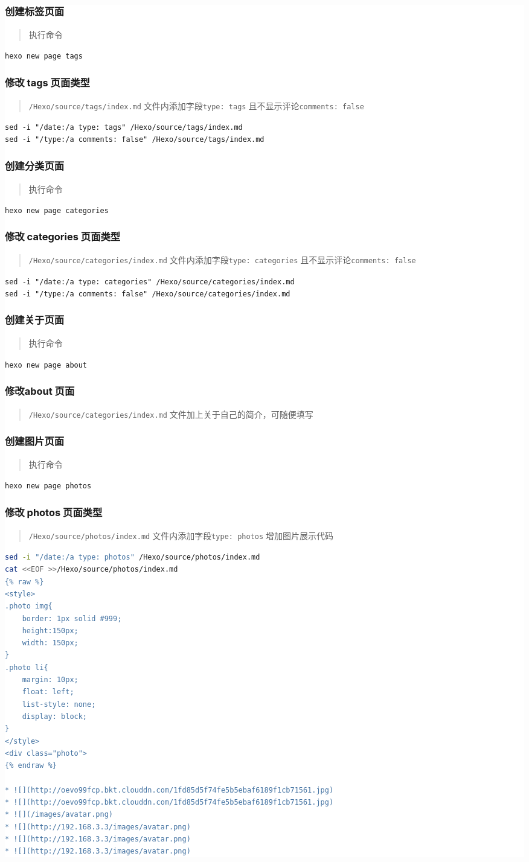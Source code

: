    ### 创建标签页面
   >执行命令

    hexo new page tags

   ### 修改 tags 页面类型
   >`/Hexo/source/tags/index.md` 文件内添加字段`type: tags` 且不显示评论`comments: false`

    sed -i "/date:/a type: tags" /Hexo/source/tags/index.md
    sed -i "/type:/a comments: false" /Hexo/source/tags/index.md


   ### 创建分类页面
   >执行命令

    hexo new page categories

   ### 修改 categories 页面类型
   >`/Hexo/source/categories/index.md` 文件内添加字段`type: categories` 且不显示评论`comments: false`

    sed -i "/date:/a type: categories" /Hexo/source/categories/index.md
    sed -i "/type:/a comments: false" /Hexo/source/categories/index.md

   ### 创建关于页面
   >执行命令

    hexo new page about

   ### 修改about 页面
   >`/Hexo/source/categories/index.md` 文件加上关于自己的简介，可随便填写

   ### 创建图片页面
   >执行命令

    hexo new page photos

   ### 修改 photos 页面类型
   >`/Hexo/source/photos/index.md` 文件内添加字段`type: photos` 增加图片展示代码

```sh
sed -i "/date:/a type: photos" /Hexo/source/photos/index.md
cat <<EOF >>/Hexo/source/photos/index.md
{% raw %}
<style>
.photo img{
    border: 1px solid #999;
    height:150px;
    width: 150px;
}
.photo li{
    margin: 10px;
    float: left;
    list-style: none;
    display: block;
}
</style>
<div class="photo">
{% endraw %}

* ![](http://oevo99fcp.bkt.clouddn.com/1fd85d5f74fe5b5ebaf6189f1cb71561.jpg)
* ![](http://oevo99fcp.bkt.clouddn.com/1fd85d5f74fe5b5ebaf6189f1cb71561.jpg)
* ![](/images/avatar.png)
* ![](http://192.168.3.3/images/avatar.png)
* ![](http://192.168.3.3/images/avatar.png)
* ![](http://192.168.3.3/images/avatar.png)
```
